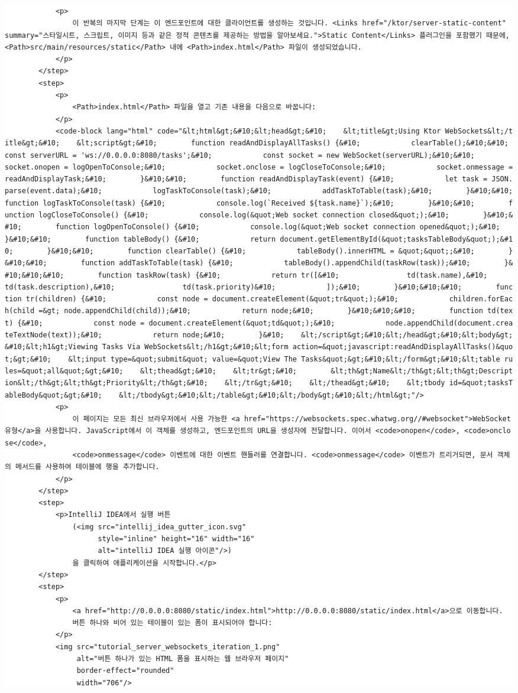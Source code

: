                 <p>
                    이 반복의 마지막 단계는 이 엔드포인트에 대한 클라이언트를 생성하는 것입니다. <Links href="/ktor/server-static-content" summary="스타일시트, 스크립트, 이미지 등과 같은 정적 콘텐츠를 제공하는 방법을 알아보세요.">Static Content</Links> 플러그인을 포함했기 때문에, <Path>src/main/resources/static</Path> 내에 <Path>index.html</Path> 파일이 생성되었습니다.
                </p>
            </step>
            <step>
                <p>
                    <Path>index.html</Path> 파일을 열고 기존 내용을 다음으로 바꿉니다:
                </p>
                <code-block lang="html" code="&lt;html&gt;&#10;&lt;head&gt;&#10;    &lt;title&gt;Using Ktor WebSockets&lt;/title&gt;&#10;    &lt;script&gt;&#10;        function readAndDisplayAllTasks() {&#10;            clearTable();&#10;&#10;            const serverURL = 'ws://0.0.0.0:8080/tasks';&#10;            const socket = new WebSocket(serverURL);&#10;&#10;            socket.onopen = logOpenToConsole;&#10;            socket.onclose = logCloseToConsole;&#10;            socket.onmessage = readAndDisplayTask;&#10;        }&#10;&#10;        function readAndDisplayTask(event) {&#10;            let task = JSON.parse(event.data);&#10;            logTaskToConsole(task);&#10;            addTaskToTable(task);&#10;        }&#10;&#10;        function logTaskToConsole(task) {&#10;            console.log(`Received ${task.name}`);&#10;        }&#10;&#10;        function logCloseToConsole() {&#10;            console.log(&quot;Web socket connection closed&quot;);&#10;        }&#10;&#10;        function logOpenToConsole() {&#10;            console.log(&quot;Web socket connection opened&quot;);&#10;        }&#10;&#10;        function tableBody() {&#10;            return document.getElementById(&quot;tasksTableBody&quot;);&#10;        }&#10;&#10;        function clearTable() {&#10;            tableBody().innerHTML = &quot;&quot;;&#10;        }&#10;&#10;        function addTaskToTable(task) {&#10;            tableBody().appendChild(taskRow(task));&#10;        }&#10;&#10;&#10;        function taskRow(task) {&#10;            return tr([&#10;                td(task.name),&#10;                td(task.description),&#10;                td(task.priority)&#10;            ]);&#10;        }&#10;&#10;&#10;        function tr(children) {&#10;            const node = document.createElement(&quot;tr&quot;);&#10;            children.forEach(child =&gt; node.appendChild(child));&#10;            return node;&#10;        }&#10;&#10;&#10;        function td(text) {&#10;            const node = document.createElement(&quot;td&quot;);&#10;            node.appendChild(document.createTextNode(text));&#10;            return node;&#10;        }&#10;    &lt;/script&gt;&#10;&lt;/head&gt;&#10;&lt;body&gt;&#10;&lt;h1&gt;Viewing Tasks Via WebSockets&lt;/h1&gt;&#10;&lt;form action=&quot;javascript:readAndDisplayAllTasks()&quot;&gt;&#10;    &lt;input type=&quot;submit&quot; value=&quot;View The Tasks&quot;&gt;&#10;&lt;/form&gt;&#10;&lt;table rules=&quot;all&quot;&gt;&#10;    &lt;thead&gt;&#10;    &lt;tr&gt;&#10;        &lt;th&gt;Name&lt;/th&gt;&lt;th&gt;Description&lt;/th&gt;&lt;th&gt;Priority&lt;/th&gt;&#10;    &lt;/tr&gt;&#10;    &lt;/thead&gt;&#10;    &lt;tbody id=&quot;tasksTableBody&quot;&gt;&#10;    &lt;/tbody&gt;&#10;&lt;/table&gt;&#10;&lt;/body&gt;&#10;&lt;/html&gt;"/>
                <p>
                    이 페이지는 모든 최신 브라우저에서 사용 가능한 <a href="https://websockets.spec.whatwg.org//#websocket">WebSocket 유형</a>을 사용합니다. JavaScript에서 이 객체를 생성하고, 엔드포인트의 URL을 생성자에 전달합니다. 이어서 <code>onopen</code>, <code>onclose</code>,
                    <code>onmessage</code> 이벤트에 대한 이벤트 핸들러를 연결합니다. <code>onmessage</code> 이벤트가 트리거되면, 문서 객체의 메서드를 사용하여 테이블에 행을 추가합니다.
                </p>
            </step>
            <step>
                <p>IntelliJ IDEA에서 실행 버튼
                    (<img src="intellij_idea_gutter_icon.svg"
                          style="inline" height="16" width="16"
                          alt="intelliJ IDEA 실행 아이콘"/>)
                    을 클릭하여 애플리케이션을 시작합니다.</p>
            </step>
            <step>
                <p>
                    <a href="http://0.0.0.0:8080/static/index.html">http://0.0.0.0:8080/static/index.html</a>으로 이동합니다.
                    버튼 하나와 비어 있는 테이블이 있는 폼이 표시되어야 합니다:
                </p>
                <img src="tutorial_server_websockets_iteration_1.png"
                     alt="버튼 하나가 있는 HTML 폼을 표시하는 웹 브라우저 페이지"
                     border-effect="rounded"
                     width="706"/>